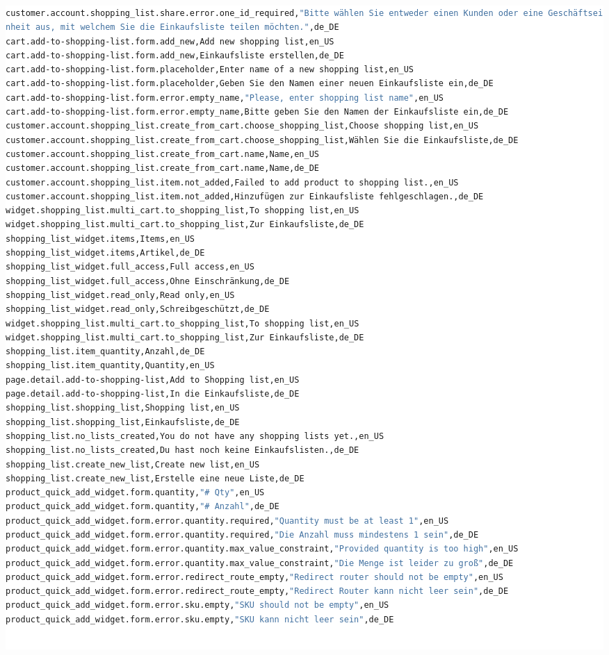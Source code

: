 ```bash
customer.account.shopping_list.share.error.one_id_required,"Bitte wählen Sie entweder einen Kunden oder eine Geschäftseinheit aus, mit welchem Sie die Einkaufsliste teilen möchten.",de_DE
cart.add-to-shopping-list.form.add_new,Add new shopping list,en_US
cart.add-to-shopping-list.form.add_new,Einkaufsliste erstellen,de_DE
cart.add-to-shopping-list.form.placeholder,Enter name of a new shopping list,en_US
cart.add-to-shopping-list.form.placeholder,Geben Sie den Namen einer neuen Einkaufsliste ein,de_DE
cart.add-to-shopping-list.form.error.empty_name,"Please, enter shopping list name",en_US
cart.add-to-shopping-list.form.error.empty_name,Bitte geben Sie den Namen der Einkaufsliste ein,de_DE
customer.account.shopping_list.create_from_cart.choose_shopping_list,Choose shopping list,en_US
customer.account.shopping_list.create_from_cart.choose_shopping_list,Wählen Sie die Einkaufsliste,de_DE
customer.account.shopping_list.create_from_cart.name,Name,en_US
customer.account.shopping_list.create_from_cart.name,Name,de_DE
customer.account.shopping_list.item.not_added,Failed to add product to shopping list.,en_US
customer.account.shopping_list.item.not_added,Hinzufügen zur Einkaufsliste fehlgeschlagen.,de_DE
widget.shopping_list.multi_cart.to_shopping_list,To shopping list,en_US
widget.shopping_list.multi_cart.to_shopping_list,Zur Einkaufsliste,de_DE
shopping_list_widget.items,Items,en_US
shopping_list_widget.items,Artikel,de_DE
shopping_list_widget.full_access,Full access,en_US
shopping_list_widget.full_access,Ohne Einschränkung,de_DE
shopping_list_widget.read_only,Read only,en_US
shopping_list_widget.read_only,Schreibgeschützt,de_DE
widget.shopping_list.multi_cart.to_shopping_list,To shopping list,en_US
widget.shopping_list.multi_cart.to_shopping_list,Zur Einkaufsliste,de_DE
shopping_list.item_quantity,Anzahl,de_DE
shopping_list.item_quantity,Quantity,en_US
page.detail.add-to-shopping-list,Add to Shopping list,en_US
page.detail.add-to-shopping-list,In die Einkaufsliste,de_DE
shopping_list.shopping_list,Shopping list,en_US
shopping_list.shopping_list,Einkaufsliste,de_DE
shopping_list.no_lists_created,You do not have any shopping lists yet.,en_US
shopping_list.no_lists_created,Du hast noch keine Einkaufslisten.,de_DE
shopping_list.create_new_list,Create new list,en_US
shopping_list.create_new_list,Erstelle eine neue Liste,de_DE
product_quick_add_widget.form.quantity,"# Qty",en_US
product_quick_add_widget.form.quantity,"# Anzahl",de_DE
product_quick_add_widget.form.error.quantity.required,"Quantity must be at least 1",en_US
product_quick_add_widget.form.error.quantity.required,"Die Anzahl muss mindestens 1 sein",de_DE
product_quick_add_widget.form.error.quantity.max_value_constraint,"Provided quantity is too high",en_US
product_quick_add_widget.form.error.quantity.max_value_constraint,"Die Menge ist leider zu groß",de_DE
product_quick_add_widget.form.error.redirect_route_empty,"Redirect router should not be empty",en_US
product_quick_add_widget.form.error.redirect_route_empty,"Redirect Router kann nicht leer sein",de_DE
product_quick_add_widget.form.error.sku.empty,"SKU should not be empty",en_US
product_quick_add_widget.form.error.sku.empty,"SKU kann nicht leer sein",de_DE
```
<br>
</details>
